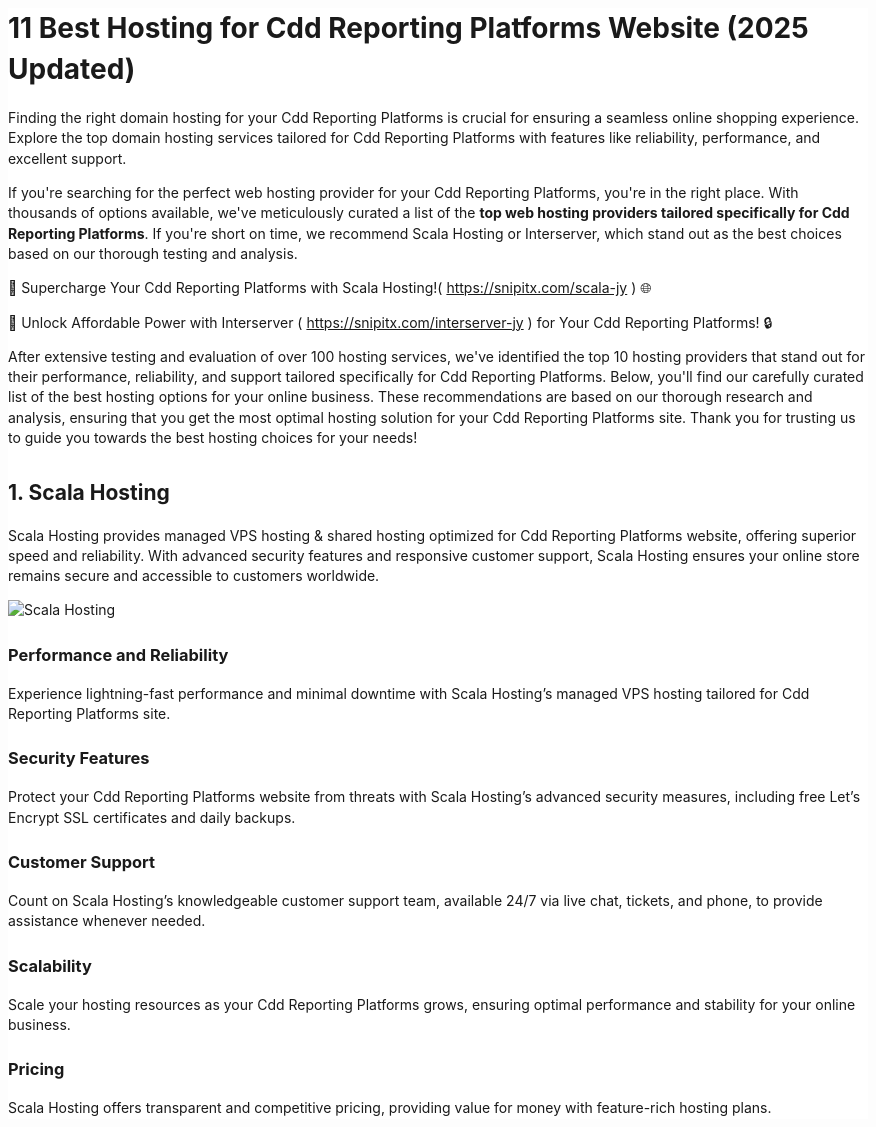 # 11 Best Hosting for Cdd Reporting Platforms Website (2025 Updated)

Finding the right domain hosting for your Cdd Reporting Platforms is crucial for ensuring a seamless online shopping experience. Explore the top domain hosting services tailored for Cdd Reporting Platforms with features like reliability, performance, and excellent support.

If you're searching for the perfect web hosting provider for your Cdd Reporting Platforms, you're in the right place. With thousands of options available, we've meticulously curated a list of the **top web hosting providers tailored specifically for Cdd Reporting Platforms**. If you're short on time, we recommend Scala Hosting or Interserver, which stand out as the best choices based on our thorough testing and analysis.

🚀 Supercharge Your Cdd Reporting Platforms with Scala Hosting!( https://snipitx.com/scala-jy ) 🌐 

💸 Unlock Affordable Power with Interserver ( https://snipitx.com/interserver-jy ) for Your Cdd Reporting Platforms! 🔒

After extensive testing and evaluation of over 100 hosting services, we've identified the top 10 hosting providers that stand out for their performance, reliability, and support tailored specifically for Cdd Reporting Platforms. Below, you'll find our carefully curated list of the best hosting options for your online business. These recommendations are based on our thorough research and analysis, ensuring that you get the most optimal hosting solution for your Cdd Reporting Platforms site. Thank you for trusting us to guide you towards the best hosting choices for your needs!

## 1. Scala Hosting

Scala Hosting provides managed VPS hosting & shared hosting optimized for Cdd Reporting Platforms website, offering superior speed and reliability. With advanced security features and responsive customer support, Scala Hosting ensures your online store remains secure and accessible to customers worldwide.

![Scala Hosting](https://i.imgur.com/uJ5JIK3.png "Scala Web Hosting")

### Performance and Reliability
Experience lightning-fast performance and minimal downtime with Scala Hosting’s managed VPS hosting tailored for Cdd Reporting Platforms site.

### Security Features
Protect your Cdd Reporting Platforms website from threats with Scala Hosting’s advanced security measures, including free Let’s Encrypt SSL certificates and daily backups.

### Customer Support
Count on Scala Hosting’s knowledgeable customer support team, available 24/7 via live chat, tickets, and phone, to provide assistance whenever needed.

### Scalability
Scale your hosting resources as your Cdd Reporting Platforms grows, ensuring optimal performance and stability for your online business.

### Pricing
Scala Hosting offers transparent and competitive pricing, providing value for money with feature-rich hosting plans.
